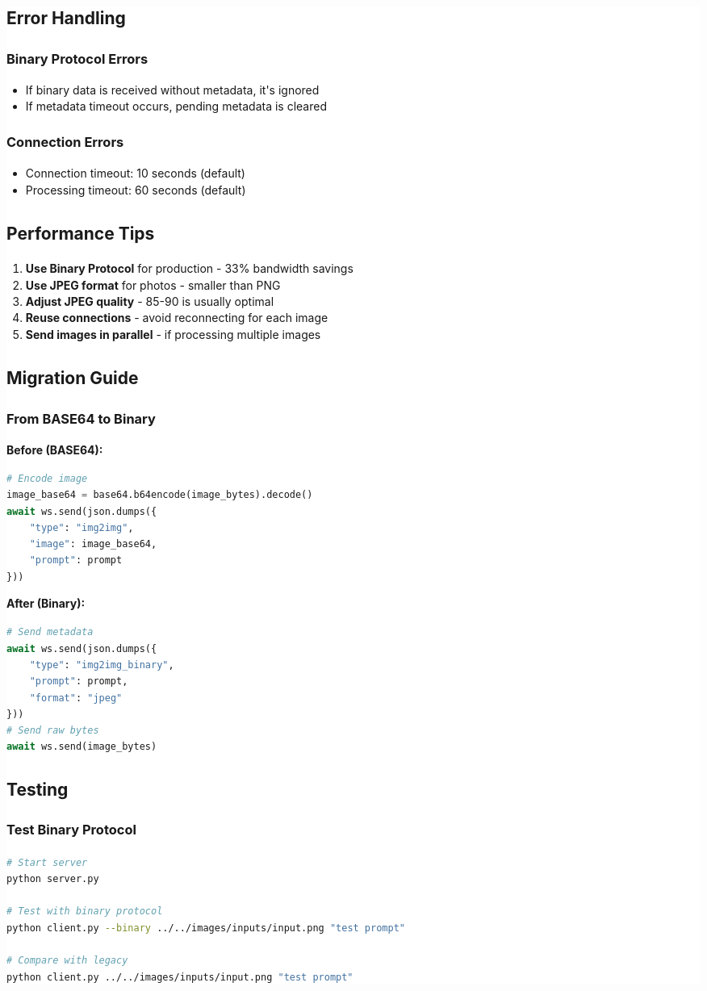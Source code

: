 ## Error Handling

### Binary Protocol Errors
- If binary data is received without metadata, it's ignored
- If metadata timeout occurs, pending metadata is cleared

### Connection Errors
- Connection timeout: 10 seconds (default)
- Processing timeout: 60 seconds (default)

## Performance Tips

1. **Use Binary Protocol** for production - 33% bandwidth savings
2. **Use JPEG format** for photos - smaller than PNG
3. **Adjust JPEG quality** - 85-90 is usually optimal
4. **Reuse connections** - avoid reconnecting for each image
5. **Send images in parallel** - if processing multiple images

## Migration Guide

### From BASE64 to Binary

**Before (BASE64):**
```python
# Encode image
image_base64 = base64.b64encode(image_bytes).decode()
await ws.send(json.dumps({
    "type": "img2img",
    "image": image_base64,
    "prompt": prompt
}))
```

**After (Binary):**
```python
# Send metadata
await ws.send(json.dumps({
    "type": "img2img_binary",
    "prompt": prompt,
    "format": "jpeg"
}))
# Send raw bytes
await ws.send(image_bytes)
```

## Testing

### Test Binary Protocol
```bash
# Start server
python server.py

# Test with binary protocol
python client.py --binary ../../images/inputs/input.png "test prompt"

# Compare with legacy
python client.py ../../images/inputs/input.png "test prompt"
```
